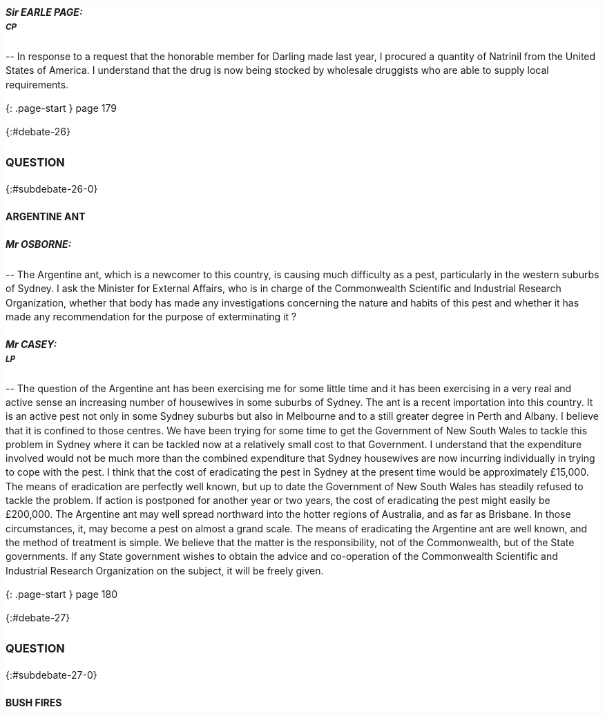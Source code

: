 ##### Sir EARLE PAGE:<br><small class="text-muted">CP</small>

-- In response to a request that the honorable member for Darling made last year, I procured a quantity of Natrinil from the United States of America. I understand that the drug is now being stocked by wholesale druggists who are able to supply local requirements. 

{: .page-start }
page 179

{:#debate-26}
### QUESTION

{:#subdebate-26-0}
#### ARGENTINE ANT

##### Mr OSBORNE:

-- The Argentine ant, which is a newcomer to this country, is causing much difficulty as a pest, particularly in the western suburbs of Sydney. I ask the Minister for External Affairs, who is in charge of the Commonwealth Scientific and Industrial Research Organization, whether that body has made any investigations concerning the nature and habits of this pest and whether it has made any recommendation for the purpose of exterminating it ? 

##### Mr CASEY:<br><small class="text-muted">LP</small>

-- The question of the Argentine ant has been exercising me for some little time and it has been exercising in a very real and active sense an increasing number of housewives in some suburbs of Sydney. The ant is a recent importation into this country. It is an active pest not only in some Sydney suburbs but also in Melbourne and to a still greater degree in Perth and Albany. I believe that it is confined to those centres. We have been trying for some time to get the Government of New South Wales to tackle this problem in Sydney where it can be tackled now at a relatively small cost to that Government. I understand that the expenditure involved would not be much more than the combined expenditure that Sydney housewives are now incurring individually in trying to cope with the pest. I think that the cost of eradicating the pest in Sydney at the present time would be approximately £15,000. The means of eradication are perfectly well known, but up to date the Government of New South Wales has steadily refused to tackle the problem. If action is postponed for another year or two years, the cost of eradicating the pest might easily be £200,000. The Argentine ant may well spread northward into the hotter regions of Australia, and as far as Brisbane. In those circumstances, it, may become a pest on almost a grand scale. The means of eradicating the Argentine ant are well known, and the method of treatment is simple. We believe that the matter is the responsibility, not of the Commonwealth, but of the State governments. If any State government wishes to obtain the advice and co-operation of the Commonwealth Scientific and Industrial Research Organization on the subject, it will be freely given. 

{: .page-start }
page 180

{:#debate-27}
### QUESTION

{:#subdebate-27-0}
#### BUSH FIRES
